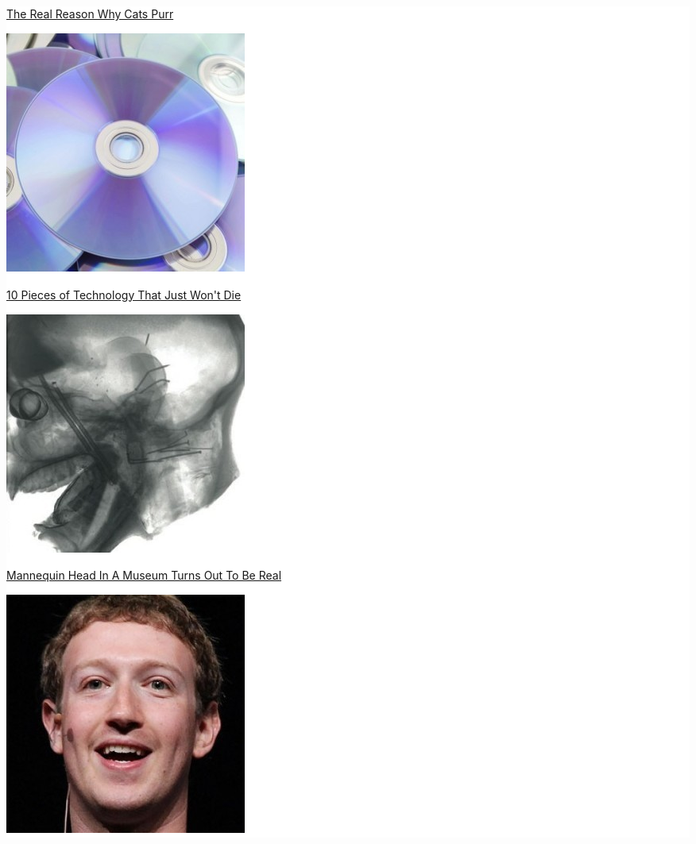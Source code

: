 [The Real Reason Why Cats Purr](http://www.zergnet.com/i/1503563/49076/0/0/137470027)

[![1541852_300.jpg](../_resources/1b9a4583164ce0246a2eece474cc4757.jpg)](http://www.zergnet.com/i/1541852/49076/0/0/137470027)

[10 Pieces of Technology That Just Won't Die](http://www.zergnet.com/i/1541852/49076/0/0/137470027)

[![1474829_300.jpg](../_resources/5b62f684964d1de5b1b95a337a42e33d.jpg)](http://www.zergnet.com/i/1474829/49076/0/0/137470027)

[Mannequin Head In A Museum Turns Out To Be Real](http://www.zergnet.com/i/1474829/49076/0/0/137470027)

[![1426441_300.jpg](../_resources/76dcfc65b7169454e0d2f72f15aeaac5.jpg)](http://www.zergnet.com/i/1426441/49076/0/0/137470027)
